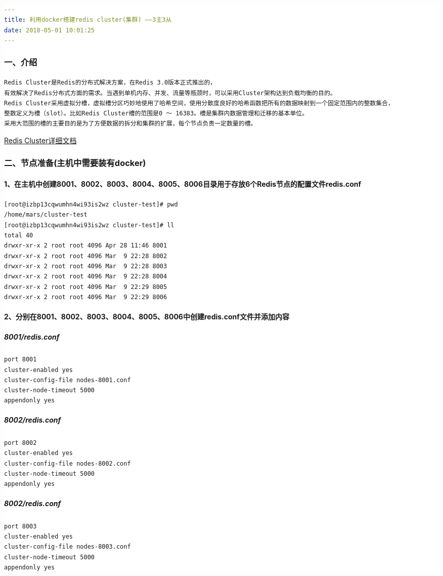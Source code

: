 ```yaml
---
title: 利用docker搭建redis cluster(集群) ——3主3从
date: 2018-05-01 10:01:25
---
```


### 一、介绍
	Redis Cluster是Redis的分布式解决方案，在Redis 3.0版本正式推出的，
	有效解决了Redis分布式方面的需求。当遇到单机内存、并发、流量等瓶颈时，可以采用Cluster架构达到负载均衡的目的。
	Redis Cluster采用虚拟分槽，虚拟槽分区巧妙地使用了哈希空间，使用分散度良好的哈希函数把所有的数据映射到一个固定范围内的整数集合，
	整数定义为槽（slot）。比如Redis Cluster槽的范围是0 ～ 16383。槽是集群内数据管理和迁移的基本单位。
	采用大范围的槽的主要目的是为了方便数据的拆分和集群的扩展，每个节点负责一定数量的槽。
<a href="http://www.redis.cn/topics/cluster-tutorial.html" target="_blank">Redis Cluster详细文档</a>

### 二、节点准备(主机中需要装有docker)
#### 1、在主机中创建8001、8002、8003、8004、8005、8006目录用于存放6个Redis节点的配置文件redis.conf
	[root@izbp13cqwumhn4wi93is2wz cluster-test]# pwd
	/home/mars/cluster-test
	[root@izbp13cqwumhn4wi93is2wz cluster-test]# ll
	total 40
	drwxr-xr-x 2 root root 4096 Apr 28 11:46 8001
	drwxr-xr-x 2 root root 4096 Mar  9 22:28 8002
	drwxr-xr-x 2 root root 4096 Mar  9 22:28 8003
	drwxr-xr-x 2 root root 4096 Mar  9 22:28 8004
	drwxr-xr-x 2 root root 4096 Mar  9 22:29 8005
	drwxr-xr-x 2 root root 4096 Mar  9 22:29 8006

#### 2、分别在8001、8002、8003、8004、8005、8006中创建redis.conf文件并添加内容

##### 8001/redis.conf
	port 8001
	cluster-enabled yes
	cluster-config-file nodes-8001.conf
	cluster-node-timeout 5000
	appendonly yes

##### 8002/redis.conf
	port 8002
	cluster-enabled yes
	cluster-config-file nodes-8002.conf
	cluster-node-timeout 5000
	appendonly yes

##### 8002/redis.conf
	port 8003
	cluster-enabled yes
	cluster-config-file nodes-8003.conf
	cluster-node-timeout 5000
	appendonly yes
